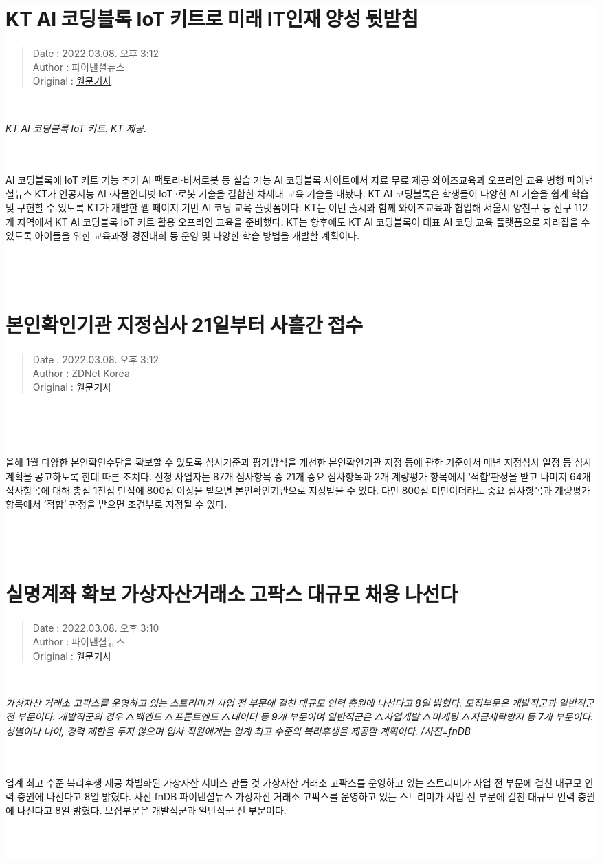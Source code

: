   
# KT  AI 코딩블록 IoT 키트로 미래 IT인재 양성 뒷받침  
  
> Date : 2022.03.08. 오후 3:12  
> Author : 파이낸셜뉴스  
> Original : [원문기사](https://news.naver.com/main/read.naver?mode=LSD&mid=sec&sid1=105&oid=014&aid=0004800032)  
<br/>  
  
<img alt="" src="https://imgnews.pstatic.net/image/014/2022/03/08/0004800032_001_20220308151205574.jpg?type=w647"><em class="img_desc">KT AI 코딩블록 IoT 키트. KT 제공.</em></img>  
<br/><br/>  
  
AI 코딩블록에 IoT 키트 기능 추가 AI 팩토리·비서로봇 등 실습 가능 AI 코딩블록 사이트에서 자료 무료 제공 와이즈교육과 오프라인 교육 병행 파이낸셜뉴스 KT가 인공지능 AI ·사물인터넷 IoT ·로봇 기술을 결합한 차세대 교육 기술을 내놨다.
KT AI 코딩블록은 학생들이 다양한 AI 기술을 쉽게 학습 및 구현할 수 있도록 KT가 개발한 웹 페이지 기반 AI 코딩 교육 플랫폼이다.
KT는 이번 출시와 함께 와이즈교육과 협업해 서울시 양천구 등 전구 112개 지역에서 KT AI 코딩블록 IoT 키트 활용 오프라인 교육을 준비했다.
KT는 향후에도 KT AI 코딩블록이 대표 AI 코딩 교육 플랫폼으로 자리잡을 수 있도록 아이들을 위한 교육과정 경진대회 등 운영 및 다양한 학습 방법을 개발할 계획이다.  
<br/><br/><br/>  

  
# 본인확인기관 지정심사 21일부터 사흘간 접수  
  
> Date : 2022.03.08. 오후 3:12  
> Author : ZDNet Korea  
> Original : [원문기사](https://news.naver.com/main/read.naver?mode=LSD&mid=sec&sid1=105&oid=092&aid=0002249878)  
<br/>  
  
<img alt="" src="https://imgnews.pstatic.net/image/092/2022/03/08/0002249878_001_20220308151201338.jpg?type=w647"/>  
<br/><br/>  
  
올해 1월 다양한 본인확인수단을 확보할 수 있도록 심사기준과 평가방식을 개선한 본인확인기관 지정 등에 관한 기준에서 매년 지정심사 일정 등 심사계획을 공고하도록 한데 따른 조치다.
신청 사업자는 87개 심사항목 중 21개 중요 심사항목과 2개 계량평가 항목에서 ‘적합’판정을 받고 나머지 64개 심사항목에 대해 총점 1천점 만점에 800점 이상을 받으면 본인확인기관으로 지정받을 수 있다.
다만 800점 미만이더라도 중요 심사항목과 계량평가 항목에서 ‘적합’ 판정을 받으면 조건부로 지정될 수 있다.  
<br/><br/><br/>  

  
# 실명계좌 확보 가상자산거래소 고팍스 대규모 채용 나선다  
  
> Date : 2022.03.08. 오후 3:10  
> Author : 파이낸셜뉴스  
> Original : [원문기사](https://news.naver.com/main/read.naver?mode=LSD&mid=sec&sid1=105&oid=014&aid=0004800029)  
<br/>  
  
<img alt="" src="https://imgnews.pstatic.net/image/014/2022/03/08/0004800029_001_20220308151006045.jpg?type=w647"><em class="img_desc">가상자산 거래소 고팍스를 운영하고 있는 스트리미가 사업 전 부문에 걸친 대규모 인력 충원에 나선다고 8일 밝혔다. 모집부문은 개발직군과 일반직군 전 부문이다. 개발직군의 경우 △백엔드 △프론트엔드 △데이터 등 9개 부문이며 일반직군은 △사업개발 △마케팅 △자금세탁방지 등 7개 부문이다. 성별이나 나이, 경력 제한을 두지 않으며 입사 직원에게는 업계 최고 수준의 복리후생을 제공할 계획이다. /사진=fnDB</em></img>  
<br/><br/>  
  
업계 최고 수준 복리후생 제공 차별화된 가상자산 서비스 만들 것 가상자산 거래소 고팍스를 운영하고 있는 스트리미가 사업 전 부문에 걸친 대규모 인력 충원에 나선다고 8일 밝혔다.
사진 fnDB 파이낸셜뉴스 가상자산 거래소 고팍스를 운영하고 있는 스트리미가 사업 전 부문에 걸친 대규모 인력 충원에 나선다고 8일 밝혔다.
모집부문은 개발직군과 일반직군 전 부문이다.  
<br/><br/><br/>  
